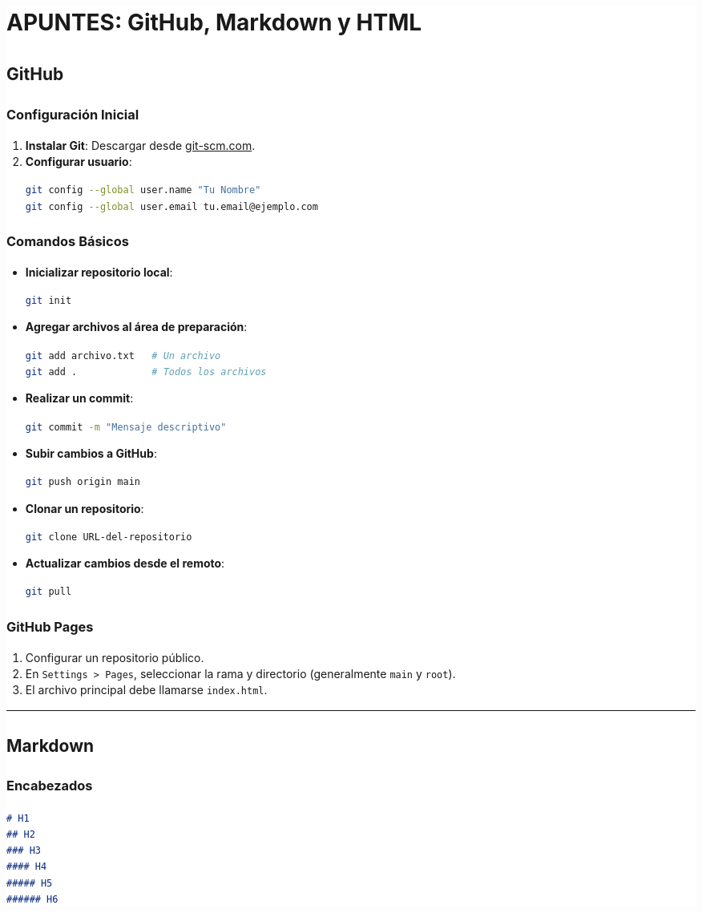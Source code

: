 
# APUNTES: GitHub, Markdown y HTML

## GitHub

### Configuración Inicial
1. **Instalar Git**: Descargar desde [git-scm.com](https://git-scm.com).  
2. **Configurar usuario**:
   ```bash
   git config --global user.name "Tu Nombre"
   git config --global user.email tu.email@ejemplo.com
   ```

### Comandos Básicos
- **Inicializar repositorio local**:  
  ```bash
  git init
  ```
- **Agregar archivos al área de preparación**:  
  ```bash
  git add archivo.txt   # Un archivo
  git add .             # Todos los archivos
  ```
- **Realizar un commit**:  
  ```bash
  git commit -m "Mensaje descriptivo"
  ```
- **Subir cambios a GitHub**:  
  ```bash
  git push origin main
  ```
- **Clonar un repositorio**:  
  ```bash
  git clone URL-del-repositorio
  ```
- **Actualizar cambios desde el remoto**:  
  ```bash
  git pull
  ```

### GitHub Pages
1. Configurar un repositorio público.
2. En `Settings > Pages`, seleccionar la rama y directorio (generalmente `main` y `root`).
3. El archivo principal debe llamarse `index.html`.

---

## Markdown

### Encabezados
```markdown
# H1
## H2
### H3
#### H4
##### H5
###### H6
```
